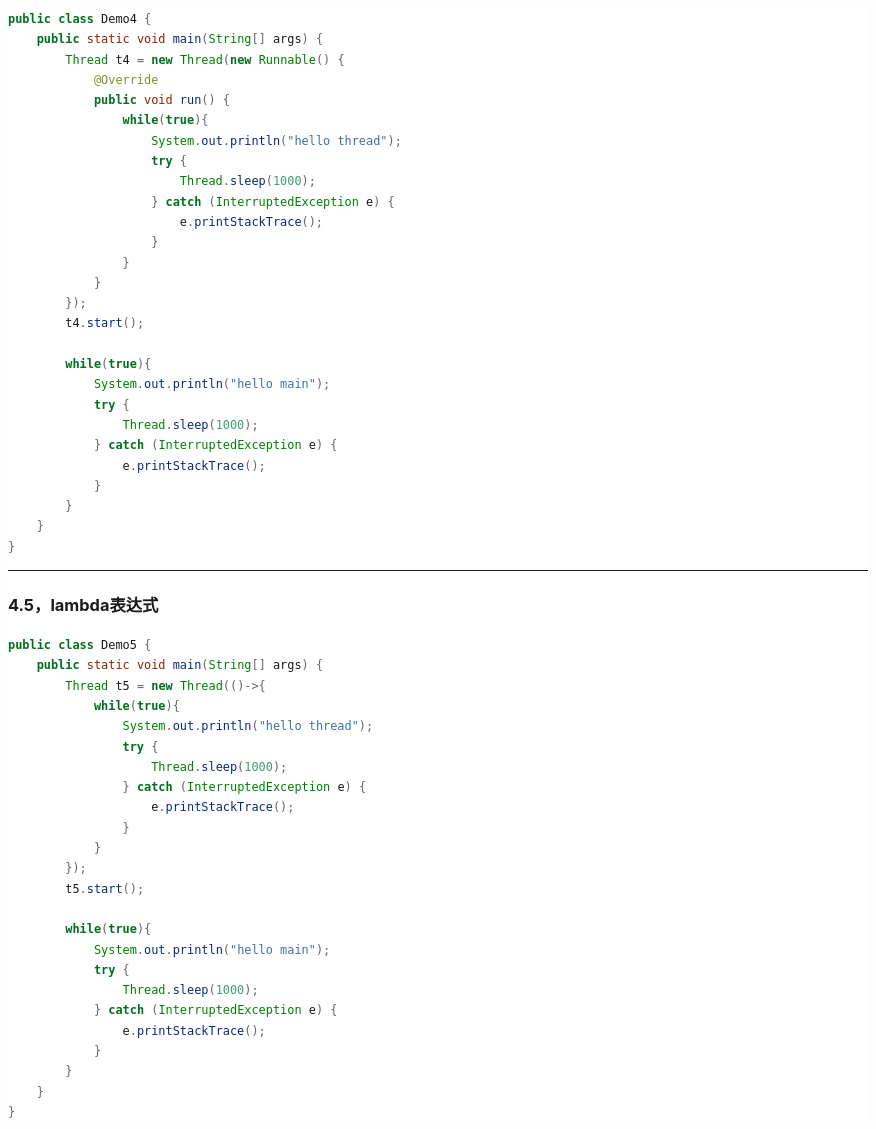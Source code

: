 ```java
public class Demo4 {
    public static void main(String[] args) {
        Thread t4 = new Thread(new Runnable() {
            @Override
            public void run() {
                while(true){
                    System.out.println("hello thread");
                    try {
                        Thread.sleep(1000);
                    } catch (InterruptedException e) {
                        e.printStackTrace();
                    }
                }
            }
        });
        t4.start();

        while(true){
            System.out.println("hello main");
            try {
                Thread.sleep(1000);
            } catch (InterruptedException e) {
                e.printStackTrace();
            }
        }
    }
}
```

****

###  4.5，lambda表达式

```java
public class Demo5 {
    public static void main(String[] args) {
        Thread t5 = new Thread(()->{
            while(true){
                System.out.println("hello thread");
                try {
                    Thread.sleep(1000);
                } catch (InterruptedException e) {
                    e.printStackTrace();
                }
            }
        });
        t5.start();

        while(true){
            System.out.println("hello main");
            try {
                Thread.sleep(1000);
            } catch (InterruptedException e) {
                e.printStackTrace();
            }
        }
    }
}
```

